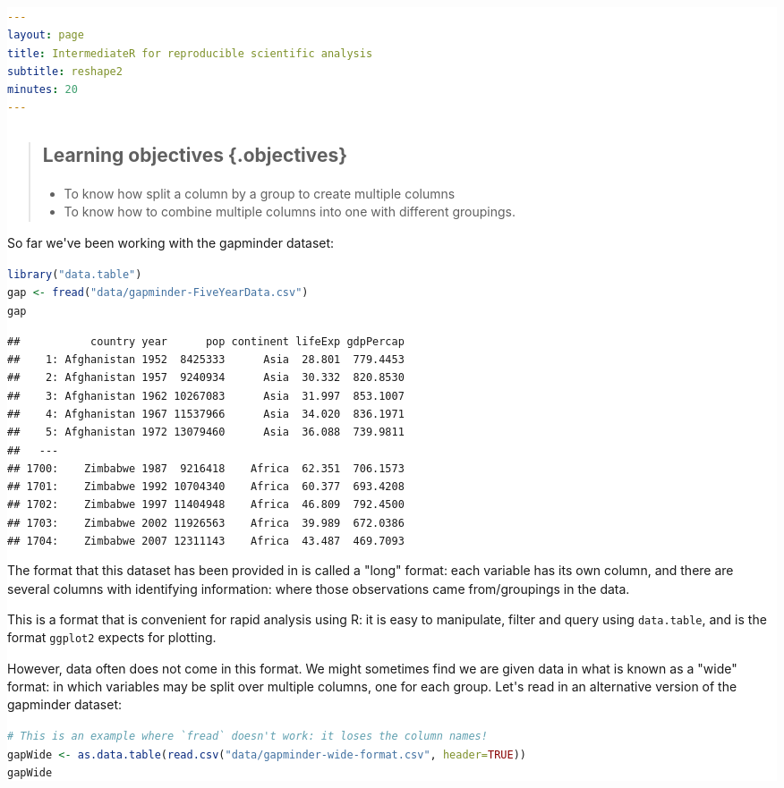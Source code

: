 ```yaml
---
layout: page
title: IntermediateR for reproducible scientific analysis
subtitle: reshape2
minutes: 20
---
```



> ## Learning objectives {.objectives}
>
> * To know how split a column by a group to create multiple columns
> * To know how to combine multiple columns into one with different groupings.
>

So far we've been working with the gapminder dataset:


```r
library("data.table")
gap <- fread("data/gapminder-FiveYearData.csv")
gap
```

```
##           country year      pop continent lifeExp gdpPercap
##    1: Afghanistan 1952  8425333      Asia  28.801  779.4453
##    2: Afghanistan 1957  9240934      Asia  30.332  820.8530
##    3: Afghanistan 1962 10267083      Asia  31.997  853.1007
##    4: Afghanistan 1967 11537966      Asia  34.020  836.1971
##    5: Afghanistan 1972 13079460      Asia  36.088  739.9811
##   ---                                                      
## 1700:    Zimbabwe 1987  9216418    Africa  62.351  706.1573
## 1701:    Zimbabwe 1992 10704340    Africa  60.377  693.4208
## 1702:    Zimbabwe 1997 11404948    Africa  46.809  792.4500
## 1703:    Zimbabwe 2002 11926563    Africa  39.989  672.0386
## 1704:    Zimbabwe 2007 12311143    Africa  43.487  469.7093
```

The format that this dataset has been provided in is called a "long" format:
each variable has its own column, and there are several columns with identifying
information: where those observations came from/groupings in the data.

This is a format that is convenient for rapid analysis using R: it is easy to
manipulate, filter and query using `data.table`, and is the format `ggplot2`
expects for plotting.

However, data often does not come in this format. We might sometimes find we are
given data in what is known as a "wide" format: in which variables may be split
over multiple columns, one for each group. Let's read in an alternative version
of the gapminder dataset:


```r
# This is an example where `fread` doesn't work: it loses the column names!
gapWide <- as.data.table(read.csv("data/gapminder-wide-format.csv", header=TRUE))
gapWide
```
